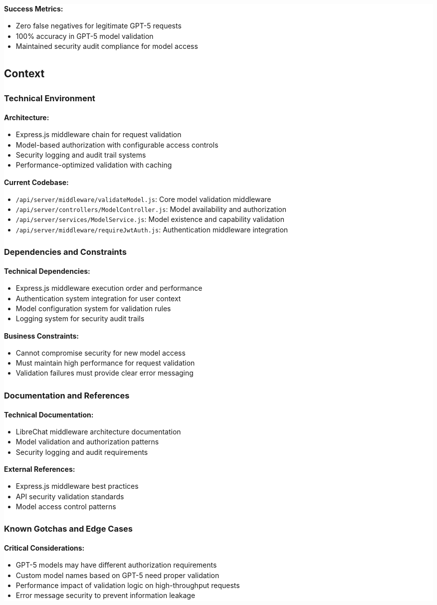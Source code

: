 **Success Metrics:**
- Zero false negatives for legitimate GPT-5 requests
- 100% accuracy in GPT-5 model validation
- Maintained security audit compliance for model access

## Context

### Technical Environment

**Architecture:**
- Express.js middleware chain for request validation
- Model-based authorization with configurable access controls
- Security logging and audit trail systems
- Performance-optimized validation with caching

**Current Codebase:**
- `/api/server/middleware/validateModel.js`: Core model validation middleware
- `/api/server/controllers/ModelController.js`: Model availability and authorization
- `/api/server/services/ModelService.js`: Model existence and capability validation
- `/api/server/middleware/requireJwtAuth.js`: Authentication middleware integration

### Dependencies and Constraints

**Technical Dependencies:**
- Express.js middleware execution order and performance
- Authentication system integration for user context
- Model configuration system for validation rules
- Logging system for security audit trails

**Business Constraints:**
- Cannot compromise security for new model access
- Must maintain high performance for request validation
- Validation failures must provide clear error messaging

### Documentation and References

**Technical Documentation:**
- LibreChat middleware architecture documentation
- Model validation and authorization patterns
- Security logging and audit requirements

**External References:**
- Express.js middleware best practices
- API security validation standards
- Model access control patterns

### Known Gotchas and Edge Cases

**Critical Considerations:**
- GPT-5 models may have different authorization requirements
- Custom model names based on GPT-5 need proper validation
- Performance impact of validation logic on high-throughput requests
- Error message security to prevent information leakage
